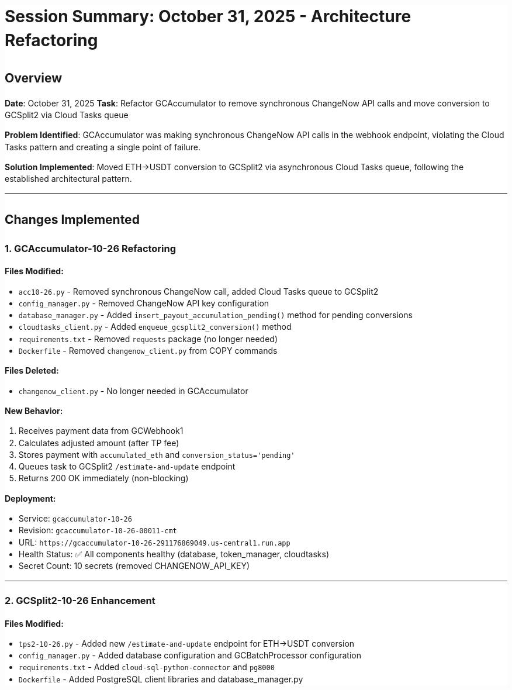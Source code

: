 # Session Summary: October 31, 2025 - Architecture Refactoring

## Overview

**Date**: October 31, 2025
**Task**: Refactor GCAccumulator to remove synchronous ChangeNow API calls and move conversion to GCSplit2 via Cloud Tasks queue

**Problem Identified**: GCAccumulator was making synchronous ChangeNow API calls in the webhook endpoint, violating the Cloud Tasks pattern and creating a single point of failure.

**Solution Implemented**: Moved ETH→USDT conversion to GCSplit2 via asynchronous Cloud Tasks queue, following the established architectural pattern.

---

## Changes Implemented

### 1. GCAccumulator-10-26 Refactoring

**Files Modified:**
- `acc10-26.py` - Removed synchronous ChangeNow call, added Cloud Tasks queue to GCSplit2
- `config_manager.py` - Removed ChangeNow API key configuration
- `database_manager.py` - Added `insert_payout_accumulation_pending()` method for pending conversions
- `cloudtasks_client.py` - Added `enqueue_gcsplit2_conversion()` method
- `requirements.txt` - Removed `requests` package (no longer needed)
- `Dockerfile` - Removed `changenow_client.py` from COPY commands

**Files Deleted:**
- `changenow_client.py` - No longer needed in GCAccumulator

**New Behavior:**
1. Receives payment data from GCWebhook1
2. Calculates adjusted amount (after TP fee)
3. Stores payment with `accumulated_eth` and `conversion_status='pending'`
4. Queues task to GCSplit2 `/estimate-and-update` endpoint
5. Returns 200 OK immediately (non-blocking)

**Deployment:**
- Service: `gcaccumulator-10-26`
- Revision: `gcaccumulator-10-26-00011-cmt`
- URL: `https://gcaccumulator-10-26-291176869049.us-central1.run.app`
- Health Status: ✅ All components healthy (database, token_manager, cloudtasks)
- Secret Count: 10 secrets (removed CHANGENOW_API_KEY)

---

### 2. GCSplit2-10-26 Enhancement

**Files Modified:**
- `tps2-10-26.py` - Added new `/estimate-and-update` endpoint for ETH→USDT conversion
- `config_manager.py` - Added database configuration and GCBatchProcessor configuration
- `requirements.txt` - Added `cloud-sql-python-connector` and `pg8000`
- `Dockerfile` - Added PostgreSQL client libraries and database_manager.py
